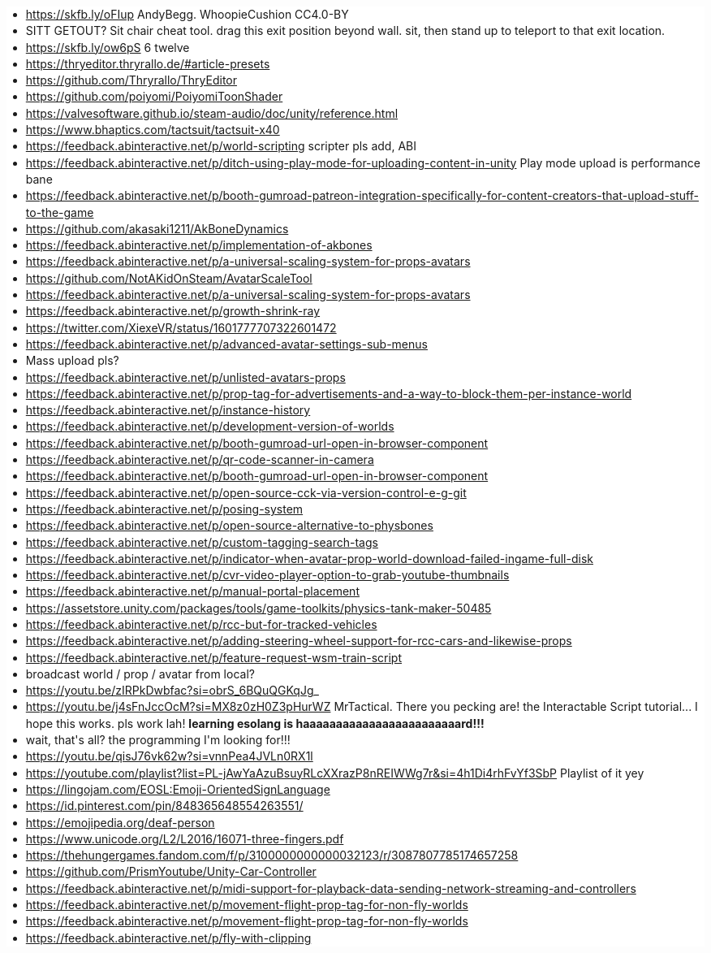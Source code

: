 - https://skfb.ly/oFIup AndyBegg. WhoopieCushion CC4.0-BY
- SITT GETOUT? Sit chair cheat tool. drag this exit position beyond wall. sit, then stand up to teleport to that exit location.
- https://skfb.ly/ow6pS 6 twelve
- https://thryeditor.thryrallo.de/#article-presets
- https://github.com/Thryrallo/ThryEditor
- https://github.com/poiyomi/PoiyomiToonShader
- https://valvesoftware.github.io/steam-audio/doc/unity/reference.html
- https://www.bhaptics.com/tactsuit/tactsuit-x40
- https://feedback.abinteractive.net/p/world-scripting scripter pls add, ABI
- https://feedback.abinteractive.net/p/ditch-using-play-mode-for-uploading-content-in-unity Play mode upload is performance bane
- https://feedback.abinteractive.net/p/booth-gumroad-patreon-integration-specifically-for-content-creators-that-upload-stuff-to-the-game
- https://github.com/akasaki1211/AkBoneDynamics
- https://feedback.abinteractive.net/p/implementation-of-akbones
- https://feedback.abinteractive.net/p/a-universal-scaling-system-for-props-avatars
- https://github.com/NotAKidOnSteam/AvatarScaleTool
- https://feedback.abinteractive.net/p/a-universal-scaling-system-for-props-avatars
- https://feedback.abinteractive.net/p/growth-shrink-ray
- https://twitter.com/XiexeVR/status/1601777707322601472
- https://feedback.abinteractive.net/p/advanced-avatar-settings-sub-menus
- Mass upload pls?
- https://feedback.abinteractive.net/p/unlisted-avatars-props
- https://feedback.abinteractive.net/p/prop-tag-for-advertisements-and-a-way-to-block-them-per-instance-world
- https://feedback.abinteractive.net/p/instance-history
- https://feedback.abinteractive.net/p/development-version-of-worlds
- https://feedback.abinteractive.net/p/booth-gumroad-url-open-in-browser-component
- https://feedback.abinteractive.net/p/qr-code-scanner-in-camera
- https://feedback.abinteractive.net/p/booth-gumroad-url-open-in-browser-component
- https://feedback.abinteractive.net/p/open-source-cck-via-version-control-e-g-git
- https://feedback.abinteractive.net/p/posing-system
- https://feedback.abinteractive.net/p/open-source-alternative-to-physbones
- https://feedback.abinteractive.net/p/custom-tagging-search-tags
- https://feedback.abinteractive.net/p/indicator-when-avatar-prop-world-download-failed-ingame-full-disk
- https://feedback.abinteractive.net/p/cvr-video-player-option-to-grab-youtube-thumbnails
- https://feedback.abinteractive.net/p/manual-portal-placement
- https://assetstore.unity.com/packages/tools/game-toolkits/physics-tank-maker-50485
- https://feedback.abinteractive.net/p/rcc-but-for-tracked-vehicles
- https://feedback.abinteractive.net/p/adding-steering-wheel-support-for-rcc-cars-and-likewise-props
- https://feedback.abinteractive.net/p/feature-request-wsm-train-script
- broadcast world / prop / avatar from local?
- https://youtu.be/zIRPkDwbfac?si=obrS_6BQuQGKqJg_
- https://youtu.be/j4sFnJccOcM?si=MX8z0zH0Z3pHurWZ MrTactical. There you pecking are! the Interactable Script tutorial... I hope this works. pls work lah! **learning esolang is haaaaaaaaaaaaaaaaaaaaaaaard!!!**
- wait, that's all? the programming I'm looking for!!!
- https://youtu.be/qisJ76vk62w?si=vnnPea4JVLn0RX1l
- https://youtube.com/playlist?list=PL-jAwYaAzuBsuyRLcXXrazP8nREIWWg7r&si=4h1Di4rhFvYf3SbP Playlist of it yey
- https://lingojam.com/EOSL:Emoji-OrientedSignLanguage
- https://id.pinterest.com/pin/848365648554263551/
- https://emojipedia.org/deaf-person
- https://www.unicode.org/L2/L2016/16071-three-fingers.pdf
- https://thehungergames.fandom.com/f/p/3100000000000032123/r/3087807785174657258
- https://github.com/PrismYoutube/Unity-Car-Controller
- https://feedback.abinteractive.net/p/midi-support-for-playback-data-sending-network-streaming-and-controllers
- https://feedback.abinteractive.net/p/movement-flight-prop-tag-for-non-fly-worlds
- https://feedback.abinteractive.net/p/movement-flight-prop-tag-for-non-fly-worlds
- https://feedback.abinteractive.net/p/fly-with-clipping